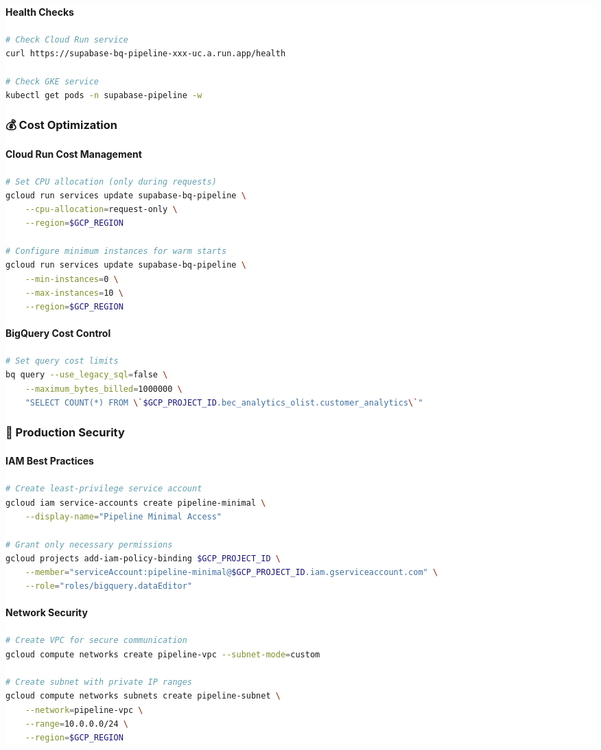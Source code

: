 #### Health Checks
```bash
# Check Cloud Run service
curl https://supabase-bq-pipeline-xxx-uc.a.run.app/health

# Check GKE service
kubectl get pods -n supabase-pipeline -w
```

### 💰 Cost Optimization

#### Cloud Run Cost Management
```bash
# Set CPU allocation (only during requests)
gcloud run services update supabase-bq-pipeline \
    --cpu-allocation=request-only \
    --region=$GCP_REGION

# Configure minimum instances for warm starts
gcloud run services update supabase-bq-pipeline \
    --min-instances=0 \
    --max-instances=10 \
    --region=$GCP_REGION
```

#### BigQuery Cost Control
```bash
# Set query cost limits
bq query --use_legacy_sql=false \
    --maximum_bytes_billed=1000000 \
    "SELECT COUNT(*) FROM \`$GCP_PROJECT_ID.bec_analytics_olist.customer_analytics\`"
```

### 🔐 Production Security

#### IAM Best Practices
```bash
# Create least-privilege service account
gcloud iam service-accounts create pipeline-minimal \
    --display-name="Pipeline Minimal Access"

# Grant only necessary permissions
gcloud projects add-iam-policy-binding $GCP_PROJECT_ID \
    --member="serviceAccount:pipeline-minimal@$GCP_PROJECT_ID.iam.gserviceaccount.com" \
    --role="roles/bigquery.dataEditor"
```

#### Network Security
```bash
# Create VPC for secure communication
gcloud compute networks create pipeline-vpc --subnet-mode=custom

# Create subnet with private IP ranges
gcloud compute networks subnets create pipeline-subnet \
    --network=pipeline-vpc \
    --range=10.0.0.0/24 \
    --region=$GCP_REGION
```
